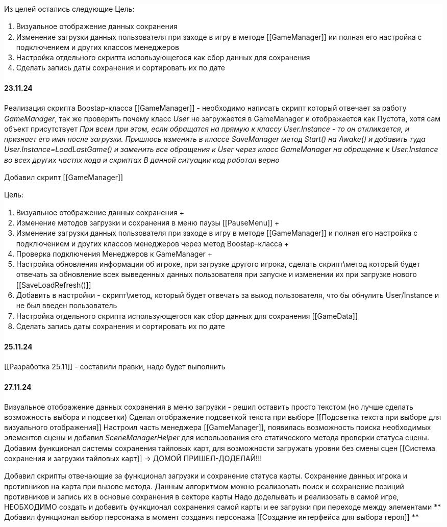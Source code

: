 Из целей остались следующие
Цель:
1. Визуальное отображение данных сохранения
2. Изменение загрузки данных пользователя при заходе в игру в методе [[GameManager]] ии полная его настройка с подключением и других классов менеджеров
3. Настройка отдельного скрипта использующегося как сбор данных для сохранения 
4. Сделать запись даты сохранения и сортировать их по дате

#### 23.11.24
Реализация скрипта Boostap-класса [[GameManager]] - необходимо написать скрипт который отвечает за работу *GameManager*, так же проверить почему класс *User* не загружается в GameManager и отображается как Пустота, хотя сам объект присутствует
*При всем при этом, если обращатся на прямую к классу User.Instance - то он откликается, и признает его имя после загрузки.
Пришлось изменить в классе SaveManager метод Start() на Awake() и добавить туда User.Instance=LoadLastGame() и заменить все обращения к User через класс GameManager на обращение к User.Instance во всех других частях кода и скриптах
В данной ситуации код работал верно* 

Добавил скрипт [[GameManager]]

Цель:
1. Визуальное отображение данных сохранения +
2. Изменение методов загрузки и сохранения в меню паузы [[PauseMenu]] +
3. Изменение загрузки данных пользователя при заходе в игру в методе [[GameManager]] и полная его настройка с подключением и других классов менеджеров через метод Boostap-класса +
4. Проверка подключения Менеджеров к GameManager +
5. Настройка обновления информации об игроке, при загрузке другого игрока, сделать скрипт\метод который будет отвечать за обновление всех выведенных данных пользователя при запуске и изменении их при загрузке нового [[SaveLoadRefresh()]] 
6. Добавить в настройки - скрипт\метод, который будет отвечать за выход пользователя, что бы обнулить User/Instance и не был введен пользователь
7. Настройка отдельного скрипта использующегося как сбор данных для сохранения [[GameData]]
8. Сделать запись даты сохранения и сортировать их по дате


#### 25.11.24
[[Разработка 25.11]] - составили правки, надо будет выполнить 


#### 27.11.24
Визуальное отображение данных сохранения в меню загрузки - решил оставить просто текстом (но лучше сделать возможность выбора и подсветки)
Сделал отображение подсветкой текста при выборе [[Подсветка текста при выборе для визуального отображения]]
Настроил часть менеджера [[GameManager]], появилась возможность поиска необходимых элементов сцены и добавил *SceneManagerHelper* для использования его статического метода проверки статуса сцены.
Добавим функционал системы сохранения тайловых карт, для возможности загружать уровни без смены сцен [[Система сохранения и загрузки тайловых карт]] -> ДОМОЙ ПРИШЕЛ-ДОДЕЛАЙ!!!

Добавил скрипты отвечающие за функционал загрузки и сохранение статуса карты. Сохранение данных игрока и противников на карта при вызове метода. 
Данным алгоритмом можно реализовать поиск и сохранение позиций противников и запись их в основые сохранения в секторе карты
Надо доделывать и реализовать в самой игре, НЕОБХОДИМО создать и добавить функционал сохранения самой карты и ее загрузки при переходе между элементами
**
Добавил функционал выбор персонажа в момент создания персонажа [[Создание интерфейса для выбора героя]]
**
